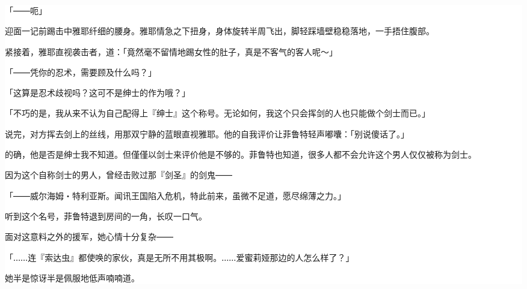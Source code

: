 「——呃」

迎面一记前踢击中雅耶纤细的腰身。雅耶情急之下扭身，身体旋转半周飞出，脚轻踩墙壁稳稳落地，一手捂住腹部。

紧接着，雅耶直视袭击者，道：「竟然毫不留情地踢女性的肚子，真是不客气的客人呢～」

「——凭你的忍术，需要顾及什么吗？」

「这算是忍术歧视吗？这可不是绅士的作为哦？」

「不巧的是，我从来不认为自己配得上『绅士』这个称号。无论如何，我这个只会挥剑的人也只能做个剑士而已。」

说完，对方挥去剑上的丝线，用那双宁静的蓝眼直视雅耶。他的自我评价让菲鲁特轻声嘟囔：「别说傻话了。」

的确，他是否是绅士我不知道。但僅僅以剑士来评价他是不够的。菲鲁特也知道，很多人都不会允许这个男人仅仅被称为剑士。

因为这个自称剑士的男人，曾经击败过那『剑圣』的剑鬼——

「——威尔海姆・特利亚斯。闻讯王国陷入危机，特此前来，虽微不足道，愿尽绵薄之力。」

听到这个名号，菲鲁特退到房间的一角，长叹一口气。

面对这意料之外的援军，她心情十分复杂——

「……连『索达虫』都使唤的家伙，真是无所不用其极啊。……爱蜜莉娅那边的人怎么样了？」

她半是惊讶半是佩服地低声喃喃道。

